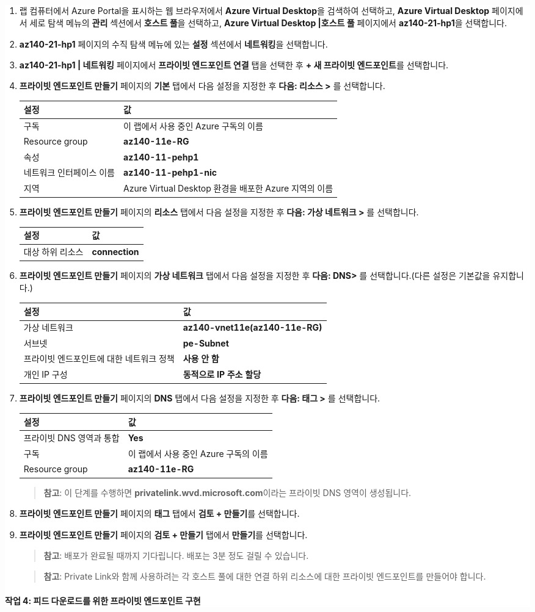 1. 랩 컴퓨터에서 Azure Portal을 표시하는 웹 브라우저에서 **Azure Virtual Desktop**을 검색하여 선택하고, **Azure Virtual Desktop** 페이지에서 세로 탐색 메뉴의 **관리** 섹션에서 **호스트 풀**을 선택하고, **Azure Virtual Desktop \|호스트 풀** 페이지에서 **az140-21-hp1**을 선택합니다. 
1. **az140-21-hp1** 페이지의 수직 탐색 메뉴에 있는 **설정** 섹션에서 **네트워킹**을 선택합니다.
1. **az140-21-hp1 \| 네트워킹** 페이지에서 **프라이빗 엔드포인트 연결** 탭을 선택한 후 **+ 새 프라이빗 엔드포인트**를 선택합니다.
1. **프라이빗 엔드포인트 만들기** 페이지의 **기본** 탭에서 다음 설정을 지정한 후 **다음: 리소스 >** 를 선택합니다.

    |설정|값|
    |---|---|
    |구독|이 랩에서 사용 중인 Azure 구독의 이름|
    |Resource group|**az140-11e-RG**|
    |속성|**az140-11-pehp1**|
    |네트워크 인터페이스 이름|**az140-11-pehp1-nic**|
    |지역|Azure Virtual Desktop 환경을 배포한 Azure 지역의 이름|

1. **프라이빗 엔드포인트 만들기** 페이지의 **리소스** 탭에서 다음 설정을 지정한 후 **다음: 가상 네트워크 >** 를 선택합니다.

    |설정|값|
    |---|---|
    |대상 하위 리소스|**connection**|

1. **프라이빗 엔드포인트 만들기** 페이지의 **가상 네트워크** 탭에서 다음 설정을 지정한 후 **다음: DNS>** 를 선택합니다.(다른 설정은 기본값을 유지합니다.)

    |설정|값|
    |---|---|
    |가상 네트워크|**az140-vnet11e(az140-11e-RG)**|
    |서브넷|**pe-Subnet**|
    |프라이빗 엔드포인트에 대한 네트워크 정책|**사용 안 함**|
    |개인 IP 구성|**동적으로 IP 주소 할당**|

1. **프라이빗 엔드포인트 만들기** 페이지의 **DNS** 탭에서 다음 설정을 지정한 후 **다음: 태그 >** 를 선택합니다.

    |설정|값|
    |---|---|
    |프라이빗 DNS 영역과 통합|**Yes**|
    |구독|이 랩에서 사용 중인 Azure 구독의 이름|
    |Resource group|**az140-11e-RG**|

    > **참고**: 이 단계를 수행하면 **privatelink.wvd.microsoft.com**이라는 프라이빗 DNS 영역이 생성됩니다.

1. **프라이빗 엔드포인트 만들기** 페이지의 **태그** 탭에서 **검토 + 만들기**를 선택합니다.
1. **프라이빗 엔드포인트 만들기** 페이지의 **검토 + 만들기** 탭에서 **만들기**를 선택합니다.

    > **참고**: 배포가 완료될 때까지 기다립니다. 배포는 3분 정도 걸릴 수 있습니다.

    > **참고**: Private Link와 함께 사용하려는 각 호스트 풀에 대한 연결 하위 리소스에 대한 프라이빗 엔드포인트를 만들어야 합니다.

#### 작업 4: 피드 다운로드를 위한 프라이빗 엔드포인트 구현
